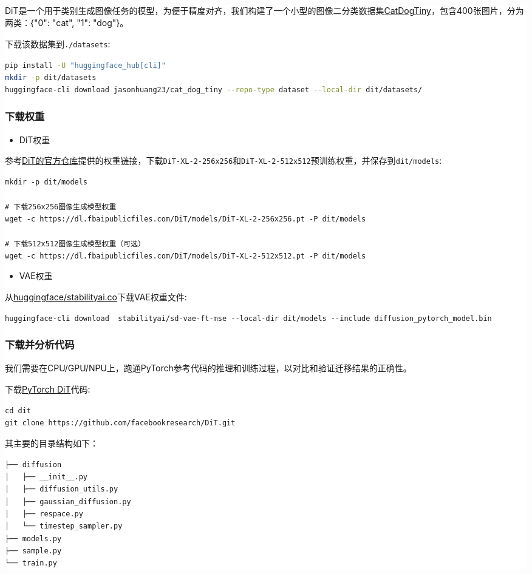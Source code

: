 
DiT是一个用于类别生成图像任务的模型，为便于精度对齐，我们构建了一个小型的图像二分类数据集[CatDogTiny](https://huggingface.co/datasets/jasonhuang23/cat_dog_tiny)，包含400张图片，分为两类：{"0": "cat", "1": "dog"}。

下载该数据集到`./datasets`:

```bash
pip install -U "huggingface_hub[cli]"
mkdir -p dit/datasets
huggingface-cli download jasonhuang23/cat_dog_tiny --repo-type dataset --local-dir dit/datasets/
```

### 下载权重

- DiT权重

参考[DiT的官方仓库](https://github.com/facebookresearch/DiT)提供的权重链接，下载`DiT-XL-2-256x256`和`DiT-XL-2-512x512`预训练权重，并保存到`dit/models`:

```shell
mkdir -p dit/models

# 下载256x256图像生成模型权重
wget -c https://dl.fbaipublicfiles.com/DiT/models/DiT-XL-2-256x256.pt -P dit/models

# 下载512x512图像生成模型权重（可选）
wget -c https://dl.fbaipublicfiles.com/DiT/models/DiT-XL-2-512x512.pt -P dit/models
```

- VAE权重

从[huggingface/stabilityai.co](https://huggingface.co/stabilityai/sd-vae-ft-mse/tree/main)下载VAE权重文件:

```shell
huggingface-cli download  stabilityai/sd-vae-ft-mse --local-dir dit/models --include diffusion_pytorch_model.bin
```


### 下载并分析代码

我们需要在CPU/GPU/NPU上，跑通PyTorch参考代码的推理和训练过程，以对比和验证迁移结果的正确性。

下载[PyTorch DiT](https://github.com/facebookresearch/DiT)代码:
```
cd dit
git clone https://github.com/facebookresearch/DiT.git
```

其主要的目录结构如下：

```
├── diffusion
│   ├── __init__.py
│   ├── diffusion_utils.py
│   ├── gaussian_diffusion.py
│   ├── respace.py
│   └── timestep_sampler.py
├── models.py
├── sample.py
└── train.py 
```

